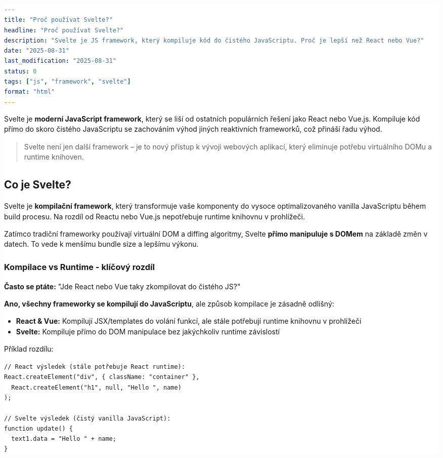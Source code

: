 ```yaml
---
title: "Proč používat Svelte?"
headline: "Proč používat Svelte?"
description: "Svelte je JS framework, který kompiluje kód do čistého JavaScriptu. Proč je lepší než React nebo Vue?"
date: "2025-08-31"
last_modification: "2025-08-31"
status: 0
tags: ["js", "framework", "svelte"]
format: "html"
---
```


<p>Svelte je <b>moderní JavaScript framework</b>, který se liší od ostatních populárních řešení jako React nebo Vue.js. Kompiluje kód přímo do skoro čistého JavaScriptu se zachováním výhod jiných reaktivních frameworků, což přináší řadu výhod.</p>

<blockquote>
  <p>Svelte není jen další framework – je to nový přístup k vývoji webových aplikací, který eliminuje potřebu virtuálního DOMu a runtime knihoven.</p>
</blockquote>

<h2 id="co-je-svelte">Co je Svelte?</h2>

<p>Svelte je <b>kompilační framework</b>, který transformuje vaše komponenty do vysoce optimalizovaného vanilla JavaScriptu během build procesu. Na rozdíl od Reactu nebo Vue.js nepotřebuje runtime knihovnu v prohlížeči.</p>

<p>Zatímco tradiční frameworky používají virtuální DOM a diffing algoritmy, Svelte <b>přímo manipuluje s DOMem</b> na základě změn v datech. To vede k menšímu bundle size a lepšímu výkonu.</p>

<h3 id="kompilace-vs-runtime">Kompilace vs Runtime - klíčový rozdíl</h3>

<p><strong>Často se ptáte:</strong> "Jde React nebo Vue taky zkompilovat do čistého JS?"</p>

<p><b>Ano, všechny frameworky se kompilují do JavaScriptu</b>, ale způsob kompilace je zásadně odlišný:</p>

<ul>
  <li><b>React & Vue:</b> Kompilují JSX/templates do volání funkcí, ale stále potřebují runtime knihovnu v prohlížeči</li>
  <li><b>Svelte:</b> Kompiluje přímo do DOM manipulace bez jakýchkoliv runtime závislostí</li>
</ul>

<p>Příklad rozdílu:</p>

<pre><code>// React výsledek (stále potřebuje React runtime):
React.createElement("div", { className: "container" },
  React.createElement("h1", null, "Hello ", name)
);

// Svelte výsledek (čistý vanilla JavaScript):
function update() {
  text1.data = "Hello " + name;
}</code></pre>
